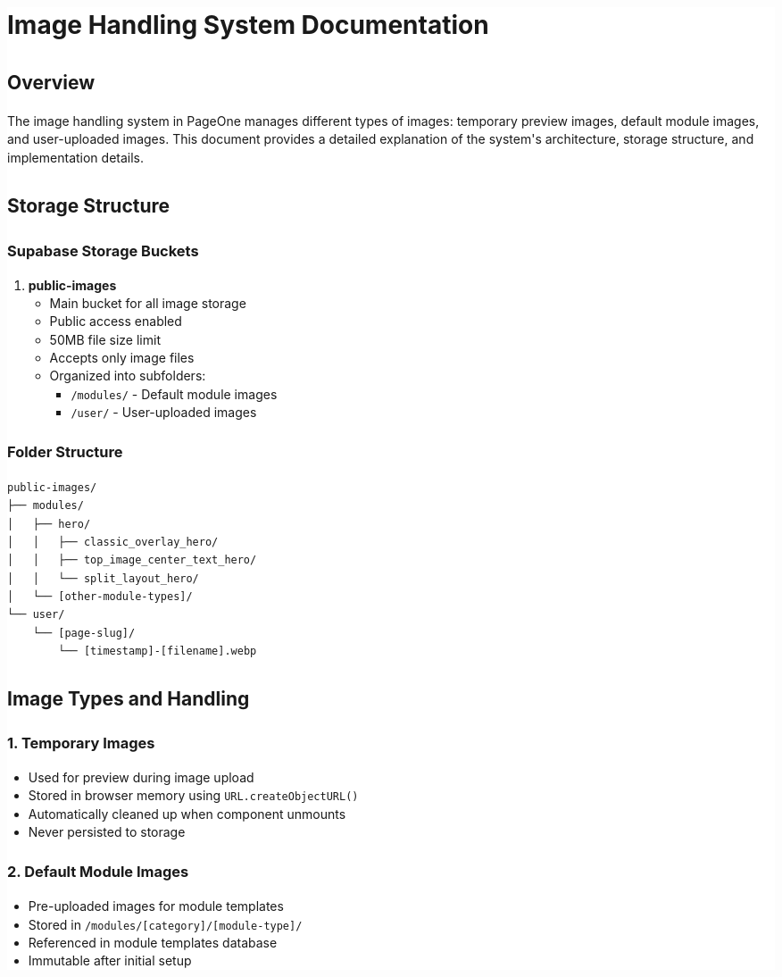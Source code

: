 # Image Handling System Documentation

## Overview
The image handling system in PageOne manages different types of images: temporary preview images, default module images, and user-uploaded images. This document provides a detailed explanation of the system's architecture, storage structure, and implementation details.

## Storage Structure

### Supabase Storage Buckets
1. **public-images**
   - Main bucket for all image storage
   - Public access enabled
   - 50MB file size limit
   - Accepts only image files
   - Organized into subfolders:
     - `/modules/` - Default module images
     - `/user/` - User-uploaded images

### Folder Structure
```
public-images/
├── modules/
│   ├── hero/
│   │   ├── classic_overlay_hero/
│   │   ├── top_image_center_text_hero/
│   │   └── split_layout_hero/
│   └── [other-module-types]/
└── user/
    └── [page-slug]/
        └── [timestamp]-[filename].webp
```

## Image Types and Handling

### 1. Temporary Images
- Used for preview during image upload
- Stored in browser memory using `URL.createObjectURL()`
- Automatically cleaned up when component unmounts
- Never persisted to storage

### 2. Default Module Images
- Pre-uploaded images for module templates
- Stored in `/modules/[category]/[module-type]/`
- Referenced in module templates database
- Immutable after initial setup
